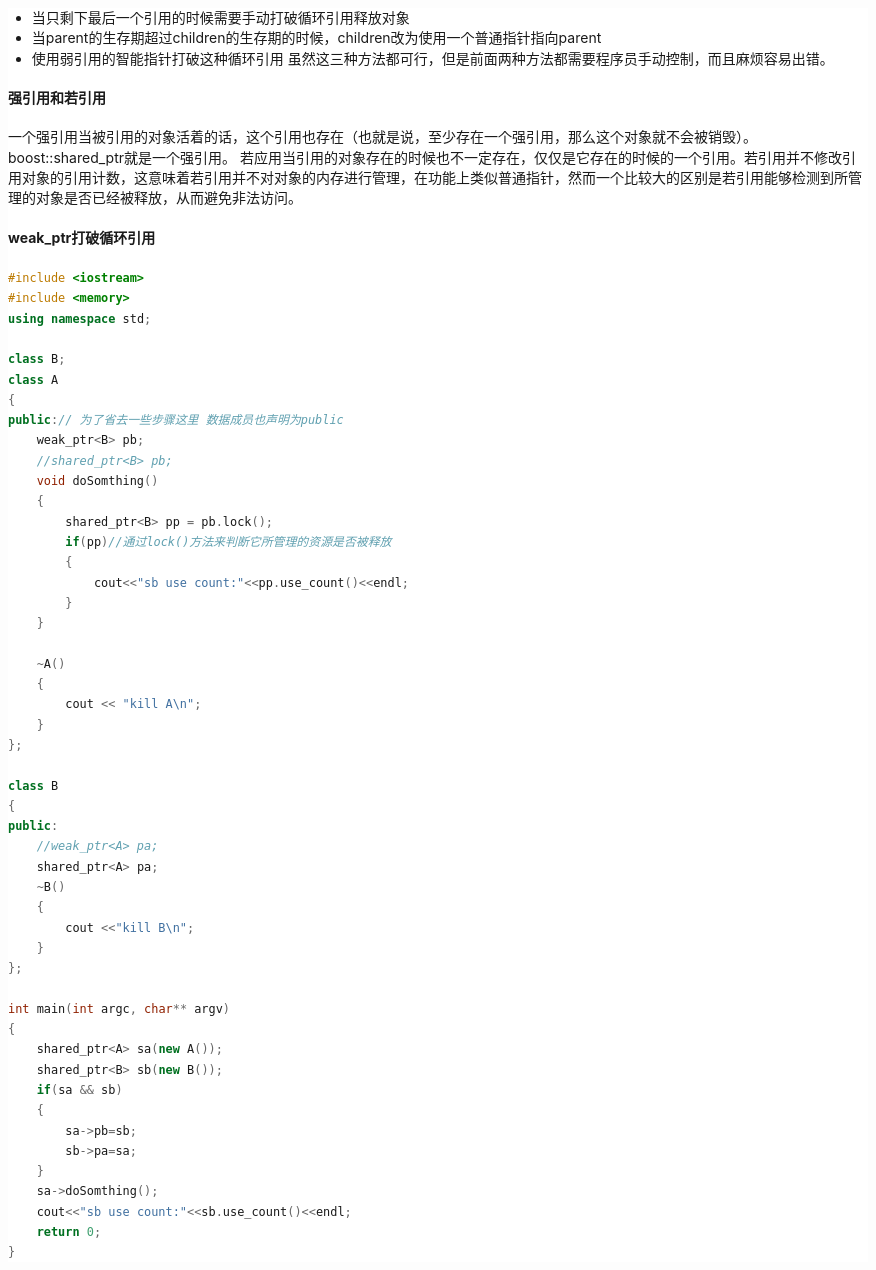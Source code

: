  - 当只剩下最后一个引用的时候需要手动打破循环引用释放对象
 - 当parent的生存期超过children的生存期的时候，children改为使用一个普通指针指向parent
 - 使用弱引用的智能指针打破这种循环引用
虽然这三种方法都可行，但是前面两种方法都需要程序员手动控制，而且麻烦容易出错。

#### 强引用和若引用
一个强引用当被引用的对象活着的话，这个引用也存在（也就是说，至少存在一个强引用，那么这个对象就不会被销毁）。boost::shared_ptr就是一个强引用。
若应用当引用的对象存在的时候也不一定存在，仅仅是它存在的时候的一个引用。若引用并不修改引用对象的引用计数，这意味着若引用并不对对象的内存进行管理，在功能上类似普通指针，然而一个比较大的区别是若引用能够检测到所管理的对象是否已经被释放，从而避免非法访问。

#### weak_ptr打破循环引用
```cpp
#include <iostream>  
#include <memory>  
using namespace std;  
  
class B;  
class A  
{  
public:// 为了省去一些步骤这里 数据成员也声明为public  
    weak_ptr<B> pb;  
    //shared_ptr<B> pb;  
    void doSomthing()  
    {  
        shared_ptr<B> pp = pb.lock();  
        if(pp)//通过lock()方法来判断它所管理的资源是否被释放  
        {  
            cout<<"sb use count:"<<pp.use_count()<<endl;  
        }  
    }  
  
    ~A()  
    {  
        cout << "kill A\n";  
    }  
};  
  
class B  
{  
public:  
    //weak_ptr<A> pa;  
    shared_ptr<A> pa;  
    ~B()  
    {  
        cout <<"kill B\n";  
    }  
};  
  
int main(int argc, char** argv)  
{  
    shared_ptr<A> sa(new A());  
    shared_ptr<B> sb(new B());  
    if(sa && sb)  
    {  
        sa->pb=sb;  
        sb->pa=sa;  
    }  
    sa->doSomthing();  
    cout<<"sb use count:"<<sb.use_count()<<endl;  
    return 0;  
} 
```